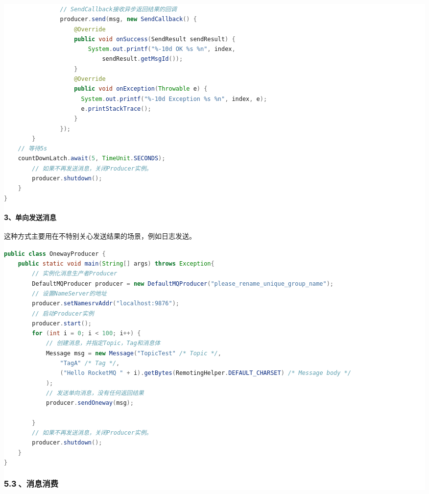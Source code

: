 ```java
                // SendCallback接收异步返回结果的回调
                producer.send(msg, new SendCallback() {
                    @Override
                    public void onSuccess(SendResult sendResult) {
                        System.out.printf("%-10d OK %s %n", index,
                            sendResult.getMsgId());
                    }
                    @Override
                    public void onException(Throwable e) {
      	              System.out.printf("%-10d Exception %s %n", index, e);
      	              e.printStackTrace();
                    }
            	});
    	}
	// 等待5s
	countDownLatch.await(5, TimeUnit.SECONDS);
    	// 如果不再发送消息，关闭Producer实例。
    	producer.shutdown();
    }
}
```

#### 3、单向发送消息

这种方式主要用在不特别关心发送结果的场景，例如日志发送。

```java
public class OnewayProducer {
	public static void main(String[] args) throws Exception{
    	// 实例化消息生产者Producer
        DefaultMQProducer producer = new DefaultMQProducer("please_rename_unique_group_name");
    	// 设置NameServer的地址
        producer.setNamesrvAddr("localhost:9876");
    	// 启动Producer实例
        producer.start();
    	for (int i = 0; i < 100; i++) {
        	// 创建消息，并指定Topic，Tag和消息体
        	Message msg = new Message("TopicTest" /* Topic */,
                "TagA" /* Tag */,
                ("Hello RocketMQ " + i).getBytes(RemotingHelper.DEFAULT_CHARSET) /* Message body */
        	);
        	// 发送单向消息，没有任何返回结果
        	producer.sendOneway(msg);

    	}
    	// 如果不再发送消息，关闭Producer实例。
    	producer.shutdown();
    }
}
```

### 5.3 、消息消费
